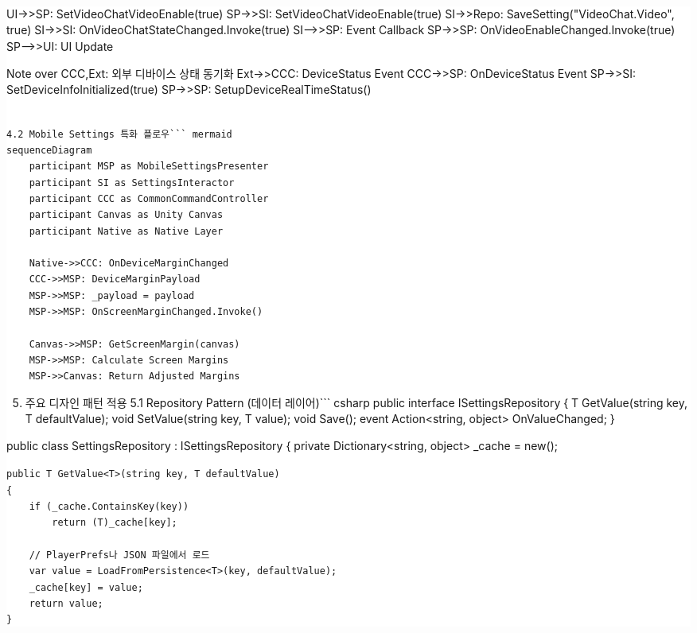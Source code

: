    UI->>SP: SetVideoChatVideoEnable(true)
   SP->>SI: SetVideoChatVideoEnable(true)
   SI->>Repo: SaveSetting("VideoChat.Video", true)
   SI->>SI: OnVideoChatStateChanged.Invoke(true)
   SI-->>SP: Event Callback
   SP->>SP: OnVideoEnableChanged.Invoke(true)
   SP-->>UI: UI Update

   Note over CCC,Ext: 외부 디바이스 상태 동기화
   Ext->>CCC: DeviceStatus Event
   CCC->>SP: OnDeviceStatus Event
   SP->>SI: SetDeviceInfoInitialized(true)
   SP->>SP: SetupDeviceRealTimeStatus()
```

4.2 Mobile Settings 특화 플로우``` mermaid
sequenceDiagram
    participant MSP as MobileSettingsPresenter
    participant SI as SettingsInteractor
    participant CCC as CommonCommandController
    participant Canvas as Unity Canvas
    participant Native as Native Layer

    Native->>CCC: OnDeviceMarginChanged
    CCC->>MSP: DeviceMarginPayload
    MSP->>MSP: _payload = payload
    MSP->>MSP: OnScreenMarginChanged.Invoke()
    
    Canvas->>MSP: GetScreenMargin(canvas)
    MSP->>MSP: Calculate Screen Margins
    MSP->>Canvas: Return Adjusted Margins
```

5. 주요 디자인 패턴 적용
   5.1 Repository Pattern (데이터 레이어)``` csharp
   public interface ISettingsRepository
   {
   T GetValue<T>(string key, T defaultValue);
   void SetValue<T>(string key, T value);
   void Save();
   event Action<string, object> OnValueChanged;
   }

public class SettingsRepository : ISettingsRepository
{
private Dictionary<string, object> _cache = new();

    public T GetValue<T>(string key, T defaultValue)
    {
        if (_cache.ContainsKey(key))
            return (T)_cache[key];
        
        // PlayerPrefs나 JSON 파일에서 로드
        var value = LoadFromPersistence<T>(key, defaultValue);
        _cache[key] = value;
        return value;
    }
    